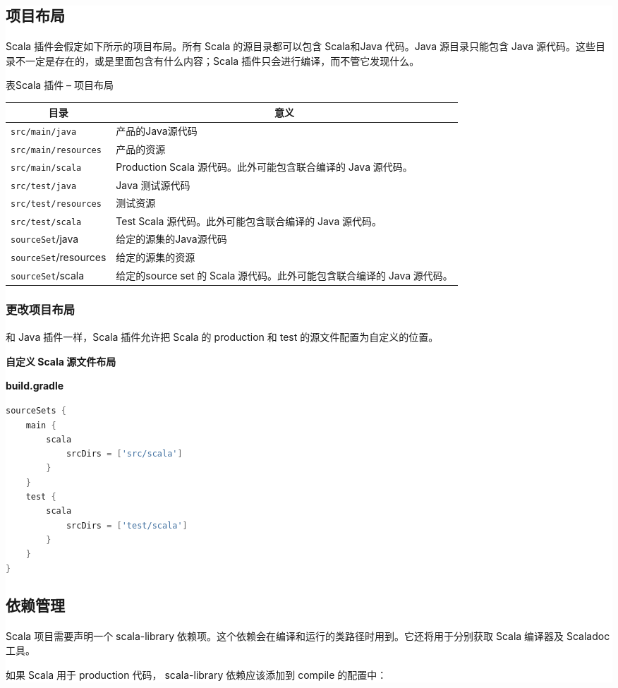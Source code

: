 ## 项目布局

Scala 插件会假定如下所示的项目布局。所有 Scala 的源目录都可以包含 Scala和Java 代码。Java 源目录只能包含 Java 源代码。这些目录不一定是存在的，或是里面包含有什么内容；Scala 插件只会进行编译，而不管它发现什么。

表Scala 插件 – 项目布局

| 目录                  | 意义                                                         |
| --------------------- | ------------------------------------------------------------ |
| `src/main/java`       | 产品的Java源代码                                             |
| `src/main/resources`  | 产品的资源                                                   |
| `src/main/scala`      | Production Scala 源代码。此外可能包含联合编译的 Java 源代码。 |
| `src/test/java`       | Java 测试源代码                                              |
| `src/test/resources`  | 测试资源                                                     |
| `src/test/scala`      | Test Scala 源代码。此外可能包含联合编译的 Java 源代码。      |
| `sourceSet`/java      | 给定的源集的Java源代码                                       |
| `sourceSet`/resources | 给定的源集的资源                                             |
| `sourceSet`/scala     | 给定的source set 的 Scala 源代码。此外可能包含联合编译的 Java 源代码。 |

### 更改项目布局

和 Java 插件一样，Scala 插件允许把 Scala 的 production 和 test 的源文件配置为自定义的位置。

**自定义 Scala 源文件布局**

**build.gradle**

```gradle
sourceSets {
    main {
        scala
            srcDirs = ['src/scala']
        }
    }
    test {
        scala
            srcDirs = ['test/scala']
        }
    }
}  
```

## 依赖管理

Scala 项目需要声明一个 scala-library 依赖项。这个依赖会在编译和运行的类路径时用到。它还将用于分别获取 Scala 编译器及 Scaladoc 工具。

如果 Scala 用于 production 代码， scala-library 依赖应该添加到 compile 的配置中：

